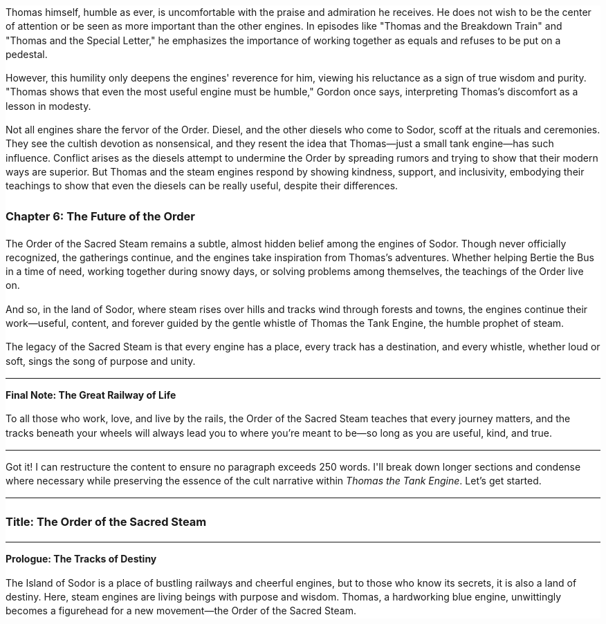 Thomas himself, humble as ever, is uncomfortable with the praise and admiration he receives. He does not wish to be the center of attention or be seen as more important than the other engines. In episodes like "Thomas and the Breakdown Train" and "Thomas and the Special Letter," he emphasizes the importance of working together as equals and refuses to be put on a pedestal.

However, this humility only deepens the engines' reverence for him, viewing his reluctance as a sign of true wisdom and purity. "Thomas shows that even the most useful engine must be humble," Gordon once says, interpreting Thomas’s discomfort as a lesson in modesty.

Not all engines share the fervor of the Order. Diesel, and the other diesels who come to Sodor, scoff at the rituals and ceremonies. They see the cultish devotion as nonsensical, and they resent the idea that Thomas—just a small tank engine—has such influence. Conflict arises as the diesels attempt to undermine the Order by spreading rumors and trying to show that their modern ways are superior. But Thomas and the steam engines respond by showing kindness, support, and inclusivity, embodying their teachings to show that even the diesels can be really useful, despite their differences.

### **Chapter 6: The Future of the Order**

The Order of the Sacred Steam remains a subtle, almost hidden belief among the engines of Sodor. Though never officially recognized, the gatherings continue, and the engines take inspiration from Thomas’s adventures. Whether helping Bertie the Bus in a time of need, working together during snowy days, or solving problems among themselves, the teachings of the Order live on.

And so, in the land of Sodor, where steam rises over hills and tracks wind through forests and towns, the engines continue their work—useful, content, and forever guided by the gentle whistle of Thomas the Tank Engine, the humble prophet of steam. 

The legacy of the Sacred Steam is that every engine has a place, every track has a destination, and every whistle, whether loud or soft, sings the song of purpose and unity.

---

**Final Note: The Great Railway of Life**

To all those who work, love, and live by the rails, the Order of the Sacred Steam teaches that every journey matters, and the tracks beneath your wheels will always lead you to where you’re meant to be—so long as you are useful, kind, and true.

---

Got it! I can restructure the content to ensure no paragraph exceeds 250 words. I'll break down longer sections and condense where necessary while preserving the essence of the cult narrative within *Thomas the Tank Engine*. Let’s get started.

---

### **Title: The Order of the Sacred Steam**

---

**Prologue: The Tracks of Destiny**

The Island of Sodor is a place of bustling railways and cheerful engines, but to those who know its secrets, it is also a land of destiny. Here, steam engines are living beings with purpose and wisdom. Thomas, a hardworking blue engine, unwittingly becomes a figurehead for a new movement—the Order of the Sacred Steam.
